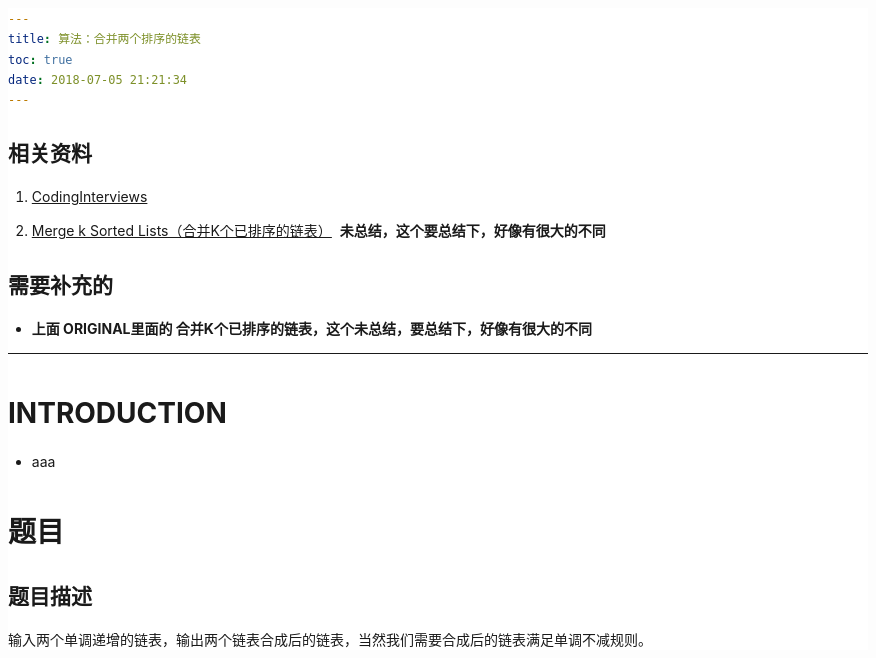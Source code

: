 ```yaml
---
title: 算法：合并两个排序的链表
toc: true
date: 2018-07-05 21:21:34
---
```



## 相关资料






  1. [CodingInterviews](https://github.com/gatieme/CodingInterviews)


  2. [Merge k Sorted Lists（合并K个已排序的链表）](https://blog.csdn.net/gatieme/article/details/51097730)  **未总结，这个要总结下，好像有很大的不同**




## 需要补充的






  * **上面 ORIGINAL里面的 合并K个已排序的链表，这个未总结，要总结下，好像有很大的不同**





* * *





# INTRODUCTION






  * aaa




# 题目




## **题目描述**


输入两个单调递增的链表，输出两个链表合成后的链表，当然我们需要合成后的链表满足单调不减规则。
